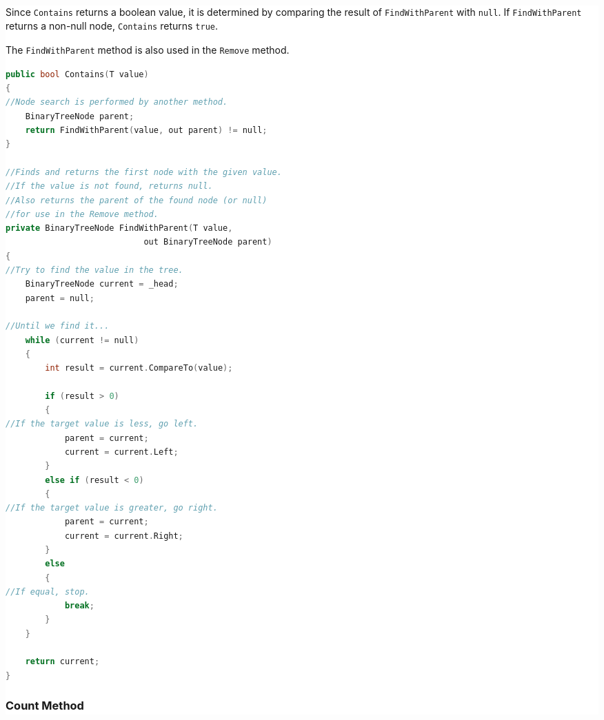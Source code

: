 Since `Contains` returns a boolean value, it is determined by comparing the result of `FindWithParent` with `null`. If `FindWithParent` returns a non-null node, `Contains` returns `true`.

The `FindWithParent` method is also used in the `Remove` method.

```cpp
public bool Contains(T value)
{
//Node search is performed by another method.
    BinaryTreeNode parent;
    return FindWithParent(value, out parent) != null;
}
  
//Finds and returns the first node with the given value.
//If the value is not found, returns null.
//Also returns the parent of the found node (or null)
//for use in the Remove method.
private BinaryTreeNode FindWithParent(T value,
                            out BinaryTreeNode parent)
{
//Try to find the value in the tree.
    BinaryTreeNode current = _head;
    parent = null;
 
//Until we find it...
    while (current != null)
    {
        int result = current.CompareTo(value);
 
        if (result > 0)
        {
//If the target value is less, go left.
            parent = current;
            current = current.Left;
        }
        else if (result < 0)
        {
//If the target value is greater, go right.
            parent = current;
            current = current.Right;
        }
        else
        {
//If equal, stop.
            break;
        }
    }
 
    return current;
}
```

### Count Method
